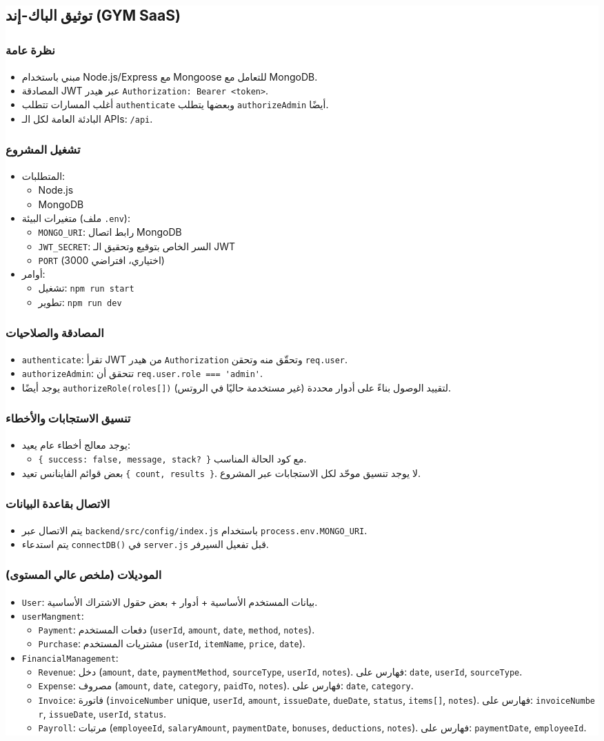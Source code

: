 ## توثيق الباك-إند (GYM SaaS)

### نظرة عامة
- مبني باستخدام Node.js/Express مع Mongoose للتعامل مع MongoDB.
- المصادقة JWT عبر هيدر `Authorization: Bearer <token>`.
- أغلب المسارات تتطلب `authenticate` وبعضها يتطلب `authorizeAdmin` أيضًا.
- البادئة العامة لكل الـ APIs: `/api`.

### تشغيل المشروع
- المتطلبات:
  - Node.js
  - MongoDB
- متغيرات البيئة (ملف `.env`):
  - `MONGO_URI`: رابط اتصال MongoDB
  - `JWT_SECRET`: السر الخاص بتوقيع وتحقيق الـ JWT
  - `PORT` (اختياري، افتراضي 3000)
- أوامر:
  - تشغيل: `npm run start`
  - تطوير: `npm run dev`

### المصادقة والصلاحيات
- `authenticate`: تقرأ JWT من هيدر `Authorization` وتحقّق منه وتحقن `req.user`.
- `authorizeAdmin`: تتحقق أن `req.user.role === 'admin'`.
- يوجد أيضًا `authorizeRole(roles[])` لتقييد الوصول بناءً على أدوار محددة (غير مستخدمة حاليًا في الروتس).

### تنسيق الاستجابات والأخطاء
- يوجد معالج أخطاء عام يعيد:
  - `{ success: false, message, stack? }` مع كود الحالة المناسب.
- بعض قوائم الفاينانس تعيد `{ count, results }`. لا يوجد تنسيق موحّد لكل الاستجابات عبر المشروع.

### الاتصال بقاعدة البيانات
- يتم الاتصال عبر `backend/src/config/index.js` باستخدام `process.env.MONGO_URI`.
- يتم استدعاء `connectDB()` في `server.js` قبل تفعيل السيرفر.

### الموديلات (ملخص عالي المستوى)
- `User`: بيانات المستخدم الأساسية + أدوار + بعض حقول الاشتراك الأساسية.
- `userMangment`:
  - `Payment`: دفعات المستخدم (`userId`, `amount`, `date`, `method`, `notes`).
  - `Purchase`: مشتريات المستخدم (`userId`, `itemName`, `price`, `date`).
- `FinancialManagement`:
  - `Revenue`: دخل (`amount`, `date`, `paymentMethod`, `sourceType`, `userId`, `notes`). فهارس على: `date`, `userId`, `sourceType`.
  - `Expense`: مصروف (`amount`, `date`, `category`, `paidTo`, `notes`). فهارس على: `date`, `category`.
  - `Invoice`: فاتورة (`invoiceNumber` unique, `userId`, `amount`, `issueDate`, `dueDate`, `status`, `items[]`, `notes`). فهارس على: `invoiceNumber`, `issueDate`, `userId`, `status`.
  - `Payroll`: مرتبات (`employeeId`, `salaryAmount`, `paymentDate`, `bonuses`, `deductions`, `notes`). فهارس على: `paymentDate`, `employeeId`.

